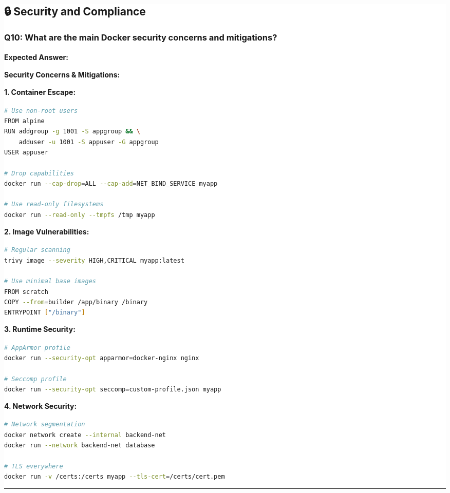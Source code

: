 
## 🔒 **Security and Compliance**

### **Q10: What are the main Docker security concerns and mitigations?**

**Expected Answer:**

**Security Concerns & Mitigations:**

**1. Container Escape:**
```bash
# Use non-root users
FROM alpine
RUN addgroup -g 1001 -S appgroup && \
    adduser -u 1001 -S appuser -G appgroup
USER appuser

# Drop capabilities
docker run --cap-drop=ALL --cap-add=NET_BIND_SERVICE myapp

# Use read-only filesystems
docker run --read-only --tmpfs /tmp myapp
```

**2. Image Vulnerabilities:**
```bash
# Regular scanning
trivy image --severity HIGH,CRITICAL myapp:latest

# Use minimal base images
FROM scratch
COPY --from=builder /app/binary /binary
ENTRYPOINT ["/binary"]
```

**3. Runtime Security:**
```bash
# AppArmor profile
docker run --security-opt apparmor=docker-nginx nginx

# Seccomp profile
docker run --security-opt seccomp=custom-profile.json myapp
```

**4. Network Security:**
```bash
# Network segmentation
docker network create --internal backend-net
docker run --network backend-net database

# TLS everywhere
docker run -v /certs:/certs myapp --tls-cert=/certs/cert.pem
```

---